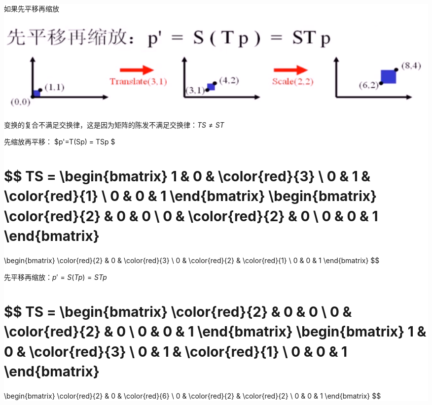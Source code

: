 如果先平移再缩放

![先缩放再平移例子](../../assets/先缩放再平移例子.png)

变换的复合不满足交换律，这是因为矩阵的陈发不满足交换律：$TS \ne ST$

先缩放再平移： $p'=T(Sp) = TSp $

$$
TS =
\begin{bmatrix}
  1 & 0 & \color{red}{3} \\
  0 & 1 & \color{red}{1} \\
  0 & 0 & 1
\end{bmatrix}
\begin{bmatrix}
  \color{red}{2} & 0 & 0 \\
  0 & \color{red}{2} & 0 \\
  0 & 0 & 1
\end{bmatrix}
=
\begin{bmatrix}
  \color{red}{2} & 0 & \color{red}{3} \\
  0 & \color{red}{2} & \color{red}{1} \\
  0 & 0 & 1
\end{bmatrix}
$$

先平移再缩放：$p'=S(Tp) = STp$

$$
TS =
\begin{bmatrix}
  \color{red}{2} & 0 & 0 \\
  0 & \color{red}{2} & 0 \\
  0 & 0 & 1
\end{bmatrix}
\begin{bmatrix}
  1 & 0 & \color{red}{3} \\
  0 & 1 & \color{red}{1} \\
  0 & 0 & 1
\end{bmatrix}
=
\begin{bmatrix}
  \color{red}{2} & 0 & \color{red}{6} \\
  0 & \color{red}{2} & \color{red}{2} \\
  0 & 0 & 1
\end{bmatrix}
$$
